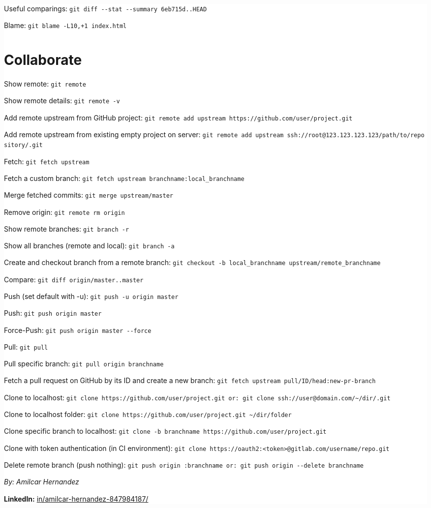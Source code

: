 Useful comparings: `git diff --stat --summary 6eb715d..HEAD`

Blame: `git blame -L10,+1 index.html`

# Collaborate
Show remote: `git remote`

Show remote details: `git remote -v`

Add remote upstream from GitHub project: `git remote add upstream https://github.com/user/project.git`

Add remote upstream from existing empty project on server: `git remote add upstream ssh://root@123.123.123.123/path/to/repository/.git`

Fetch: `git fetch upstream`

Fetch a custom branch: `git fetch upstream branchname:local_branchname`

Merge fetched commits: `git merge upstream/master`

Remove origin: `git remote rm origin`

Show remote branches: `git branch -r`

Show all branches (remote and local): `git branch -a`

Create and checkout branch from a remote branch: `git checkout -b local_branchname upstream/remote_branchname`

Compare: `git diff origin/master..master`

Push (set default with -u): `git push -u origin master`

Push: `git push origin master`

Force-Push: `git push origin master --force`

Pull: `git pull`

Pull specific branch: `git pull origin branchname`

Fetch a pull request on GitHub by its ID and create a new branch: `git fetch upstream pull/ID/head:new-pr-branch`

Clone to localhost: `git clone https://github.com/user/project.git or: git clone ssh://user@domain.com/~/dir/.git`

Clone to localhost folder: `git clone https://github.com/user/project.git ~/dir/folder`

Clone specific branch to localhost: `git clone -b branchname https://github.com/user/project.git`

Clone with token authentication (in CI environment): `git clone https://oauth2:<token>@gitlab.com/username/repo.git`

Delete remote branch (push nothing): `git push origin :branchname or: git push origin --delete branchname`

_By: Amilcar Hernandez_

**LinkedIn:** [in/amilcar-hernandez-847984187/](https://www.linkedin.com/in/amilcar-hernandez-847984187/)